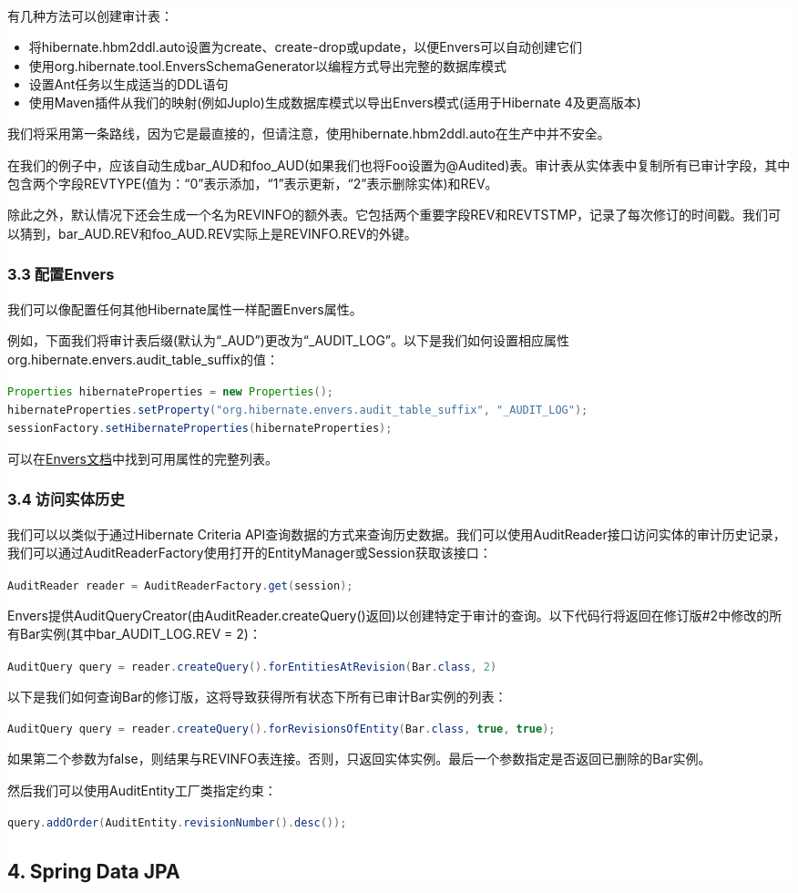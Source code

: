 有几种方法可以创建审计表：

-   将hibernate.hbm2ddl.auto设置为create、create-drop或update，以便Envers可以自动创建它们
-   使用org.hibernate.tool.EnversSchemaGenerator以编程方式导出完整的数据库模式
-   设置Ant任务以生成适当的DDL语句
-   使用Maven插件从我们的映射(例如Juplo)生成数据库模式以导出Envers模式(适用于Hibernate 4及更高版本)

我们将采用第一条路线，因为它是最直接的，但请注意，使用hibernate.hbm2ddl.auto在生产中并不安全。

在我们的例子中，应该自动生成bar_AUD和foo_AUD(如果我们也将Foo设置为@Audited)表。审计表从实体表中复制所有已审计字段，其中包含两个字段REVTYPE(值为：“0”表示添加，“1”表示更新，“2”表示删除实体)和REV。

除此之外，默认情况下还会生成一个名为REVINFO的额外表。它包括两个重要字段REV和REVTSTMP，记录了每次修订的时间戳。我们可以猜到，bar_AUD.REV和foo_AUD.REV实际上是REVINFO.REV的外键。

### 3.3 配置Envers

我们可以像配置任何其他Hibernate属性一样配置Envers属性。

例如，下面我们将审计表后缀(默认为“\_AUD”)更改为“_AUDIT_LOG”。以下是我们如何设置相应属性org.hibernate.envers.audit_table_suffix的值：

```java
Properties hibernateProperties = new Properties(); 
hibernateProperties.setProperty("org.hibernate.envers.audit_table_suffix", "_AUDIT_LOG"); 
sessionFactory.setHibernateProperties(hibernateProperties);
```

可以在[Envers文档](http://docs.jboss.org/envers/docs/#configuration)中找到可用属性的完整列表。

### 3.4 访问实体历史

我们可以以类似于通过Hibernate Criteria API查询数据的方式来查询历史数据。我们可以使用AuditReader接口访问实体的审计历史记录，我们可以通过AuditReaderFactory使用打开的EntityManager或Session获取该接口：

```java
AuditReader reader = AuditReaderFactory.get(session);
```

Envers提供AuditQueryCreator(由AuditReader.createQuery()返回)以创建特定于审计的查询。以下代码行将返回在修订版#2中修改的所有Bar实例(其中bar_AUDIT_LOG.REV = 2)：

```java
AuditQuery query = reader.createQuery().forEntitiesAtRevision(Bar.class, 2)
```

以下是我们如何查询Bar的修订版，这将导致获得所有状态下所有已审计Bar实例的列表：

```java
AuditQuery query = reader.createQuery().forRevisionsOfEntity(Bar.class, true, true);
```

如果第二个参数为false，则结果与REVINFO表连接。否则，只返回实体实例。最后一个参数指定是否返回已删除的Bar实例。

然后我们可以使用AuditEntity工厂类指定约束：

```java
query.addOrder(AuditEntity.revisionNumber().desc());
```

## 4. Spring Data JPA
